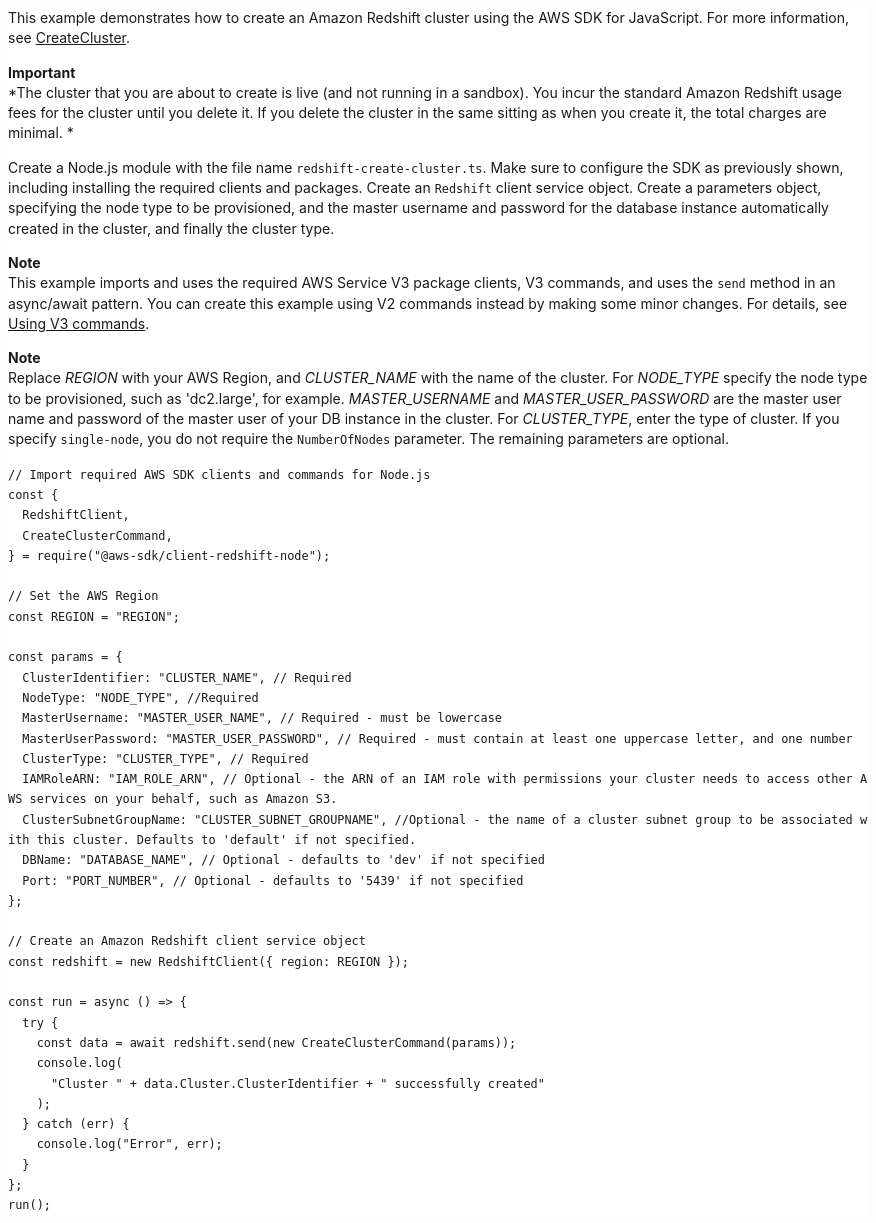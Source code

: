 This example demonstrates how to create an Amazon Redshift cluster using the AWS SDK for JavaScript\. For more information, see [CreateCluster](https://docs.aws.amazon.com/redshift/latest/APIReference/API_CreateCluster)\.

**Important**  
*The cluster that you are about to create is live \(and not running in a sandbox\)\. You incur the standard Amazon Redshift usage fees for the cluster until you delete it\. If you delete the cluster in the same sitting as when you create it, the total charges are minimal\. * 

Create a Node\.js module with the file name `redshift-create-cluster.ts`\. Make sure to configure the SDK as previously shown, including installing the required clients and packages\. Create an `Redshift` client service object\. Create a parameters object, specifying the node type to be provisioned, and the master username and password for the database instance automatically created in the cluster, and finally the cluster type\.

**Note**  
This example imports and uses the required AWS Service V3 package clients, V3 commands, and uses the `send` method in an async/await pattern\. You can create this example using V2 commands instead by making some minor changes\. For details, see [Using V3 commands](welcome.md#using_v3_commands)\.

**Note**  
Replace *REGION* with your AWS Region, and *CLUSTER\_NAME* with the name of the cluster\. For *NODE\_TYPE* specify the node type to be provisioned, such as 'dc2\.large', for example\. *MASTER\_USERNAME* and *MASTER\_USER\_PASSWORD* are the master user name and password of the master user of your DB instance in the cluster\. For *CLUSTER\_TYPE*, enter the type of cluster\. If you specify `single-node`, you do not require the `NumberOfNodes` parameter\. The remaining parameters are optional\. 

```
// Import required AWS SDK clients and commands for Node.js
const {
  RedshiftClient,
  CreateClusterCommand,
} = require("@aws-sdk/client-redshift-node");

// Set the AWS Region
const REGION = "REGION";

const params = {
  ClusterIdentifier: "CLUSTER_NAME", // Required
  NodeType: "NODE_TYPE", //Required
  MasterUsername: "MASTER_USER_NAME", // Required - must be lowercase
  MasterUserPassword: "MASTER_USER_PASSWORD", // Required - must contain at least one uppercase letter, and one number
  ClusterType: "CLUSTER_TYPE", // Required
  IAMRoleARN: "IAM_ROLE_ARN", // Optional - the ARN of an IAM role with permissions your cluster needs to access other AWS services on your behalf, such as Amazon S3.
  ClusterSubnetGroupName: "CLUSTER_SUBNET_GROUPNAME", //Optional - the name of a cluster subnet group to be associated with this cluster. Defaults to 'default' if not specified.
  DBName: "DATABASE_NAME", // Optional - defaults to 'dev' if not specified
  Port: "PORT_NUMBER", // Optional - defaults to '5439' if not specified
};

// Create an Amazon Redshift client service object
const redshift = new RedshiftClient({ region: REGION });

const run = async () => {
  try {
    const data = await redshift.send(new CreateClusterCommand(params));
    console.log(
      "Cluster " + data.Cluster.ClusterIdentifier + " successfully created"
    );
  } catch (err) {
    console.log("Error", err);
  }
};
run();
```